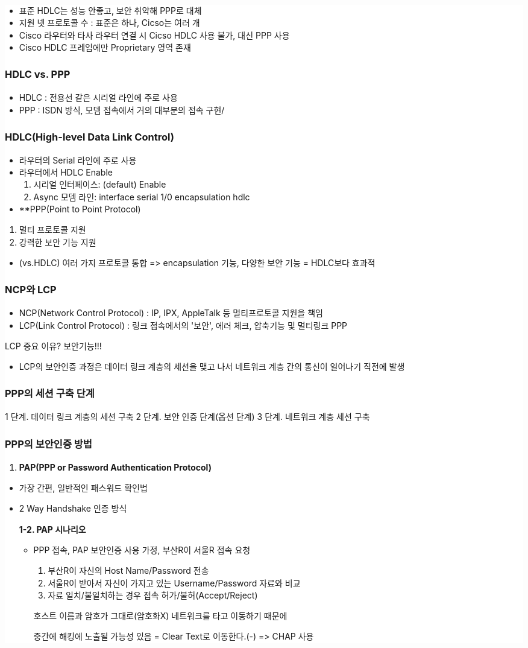 - 표준 HDLC는 성능 안좋고, 보안 취약해 PPP로 대체
- 지원 넷 프로토콜 수 : 표준은 하나, Cicso는 여러 개
- Cisco 라우터와 타사 라우터 연결 시 Cicso HDLC 사용 불가, 대신 PPP 사용
- Cisco HDLC 프레임에만 Proprietary 영역 존재

### HDLC vs. PPP

- HDLC : 전용선 같은 시리얼 라인에 주로 사용
- PPP : ISDN 방식, 모뎀 접속에서 거의 대부분의 접속 구현/

### HDLC(High-level Data Link Control)

- 라우터의 Serial 라인에 주로 사용
- 라우터에서 HDLC Enable
    1. 시리얼 인터페이스: (default) Enable
    2. Async 모뎀 라인:
    interface serial 1/0
    encapsulation hdlc
- **PPP(Point to Point Protocol)
1. 멀티 프로토콜 지원
2. 강력한 보안 기능 지원
- (vs.HDLC) 여러 가지 프로토콜 통합 => encapsulation 기능, 다양한 보안 기능
= HDLC보다 효과적

### **NCP와 LCP**

- NCP(Network Control Protocol) : IP, IPX, AppleTalk 등 멀티프로토콜 지원을 책임
- LCP(Link Control Protocol) : 링크 접속에서의 '보안', 에러 체크, 압축기능 및 멀티링크 PPP

LCP 중요 이유? 보안기능!!!

- LCP의 보안인증 과정은 데이터 링크 계층의 세션을 맺고 나서 네트워크 계층 간의 통신이 일어나기 직전에 발생

### PPP의 세션 구축 단계

1 단계. 데이터 링크 계층의 세션 구축
2 단계. 보안 인증 단계(옵션 단계)
3 단계. 네트워크 계층 세션 구축

### PPP의 보안인증 방법

1. **PAP(PPP or Password Authentication Protocol)**
- 가장 간편, 일반적인 패스워드 확인법
- 2 Way Handshake 인증 방식
    
    **1-2. PAP 시나리오**
    
    - PPP 접속, PAP 보안인증 사용 가정, 부산R이 서울R 접속 요청
        1. 부산R이 자신의 Host Name/Password 전송
        2. 서울R이 받아서 자신이 가지고 있는 Username/Password 자료와 비교
        3. 자료 일치/불일치하는 경우 접속 허가/불허(Accept/Reject)
        
        호스트 이름과 암호가 그대로(암호화X) 네트워크를 타고 이동하기 때문에 
        
        중간에 해킹에 노출될 가능성 있음
        = Clear Text로 이동한다.(-) => CHAP 사용
        